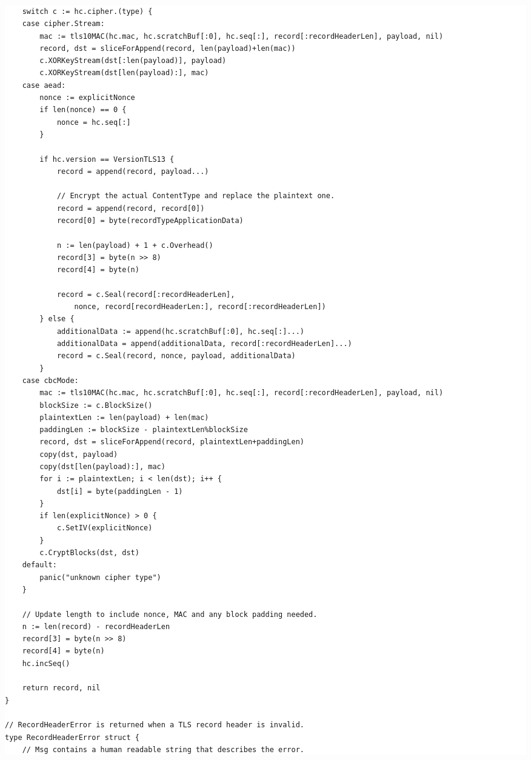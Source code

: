 ```
	switch c := hc.cipher.(type) {
	case cipher.Stream:
		mac := tls10MAC(hc.mac, hc.scratchBuf[:0], hc.seq[:], record[:recordHeaderLen], payload, nil)
		record, dst = sliceForAppend(record, len(payload)+len(mac))
		c.XORKeyStream(dst[:len(payload)], payload)
		c.XORKeyStream(dst[len(payload):], mac)
	case aead:
		nonce := explicitNonce
		if len(nonce) == 0 {
			nonce = hc.seq[:]
		}

		if hc.version == VersionTLS13 {
			record = append(record, payload...)

			// Encrypt the actual ContentType and replace the plaintext one.
			record = append(record, record[0])
			record[0] = byte(recordTypeApplicationData)

			n := len(payload) + 1 + c.Overhead()
			record[3] = byte(n >> 8)
			record[4] = byte(n)

			record = c.Seal(record[:recordHeaderLen],
				nonce, record[recordHeaderLen:], record[:recordHeaderLen])
		} else {
			additionalData := append(hc.scratchBuf[:0], hc.seq[:]...)
			additionalData = append(additionalData, record[:recordHeaderLen]...)
			record = c.Seal(record, nonce, payload, additionalData)
		}
	case cbcMode:
		mac := tls10MAC(hc.mac, hc.scratchBuf[:0], hc.seq[:], record[:recordHeaderLen], payload, nil)
		blockSize := c.BlockSize()
		plaintextLen := len(payload) + len(mac)
		paddingLen := blockSize - plaintextLen%blockSize
		record, dst = sliceForAppend(record, plaintextLen+paddingLen)
		copy(dst, payload)
		copy(dst[len(payload):], mac)
		for i := plaintextLen; i < len(dst); i++ {
			dst[i] = byte(paddingLen - 1)
		}
		if len(explicitNonce) > 0 {
			c.SetIV(explicitNonce)
		}
		c.CryptBlocks(dst, dst)
	default:
		panic("unknown cipher type")
	}

	// Update length to include nonce, MAC and any block padding needed.
	n := len(record) - recordHeaderLen
	record[3] = byte(n >> 8)
	record[4] = byte(n)
	hc.incSeq()

	return record, nil
}

// RecordHeaderError is returned when a TLS record header is invalid.
type RecordHeaderError struct {
	// Msg contains a human readable string that describes the error.
```